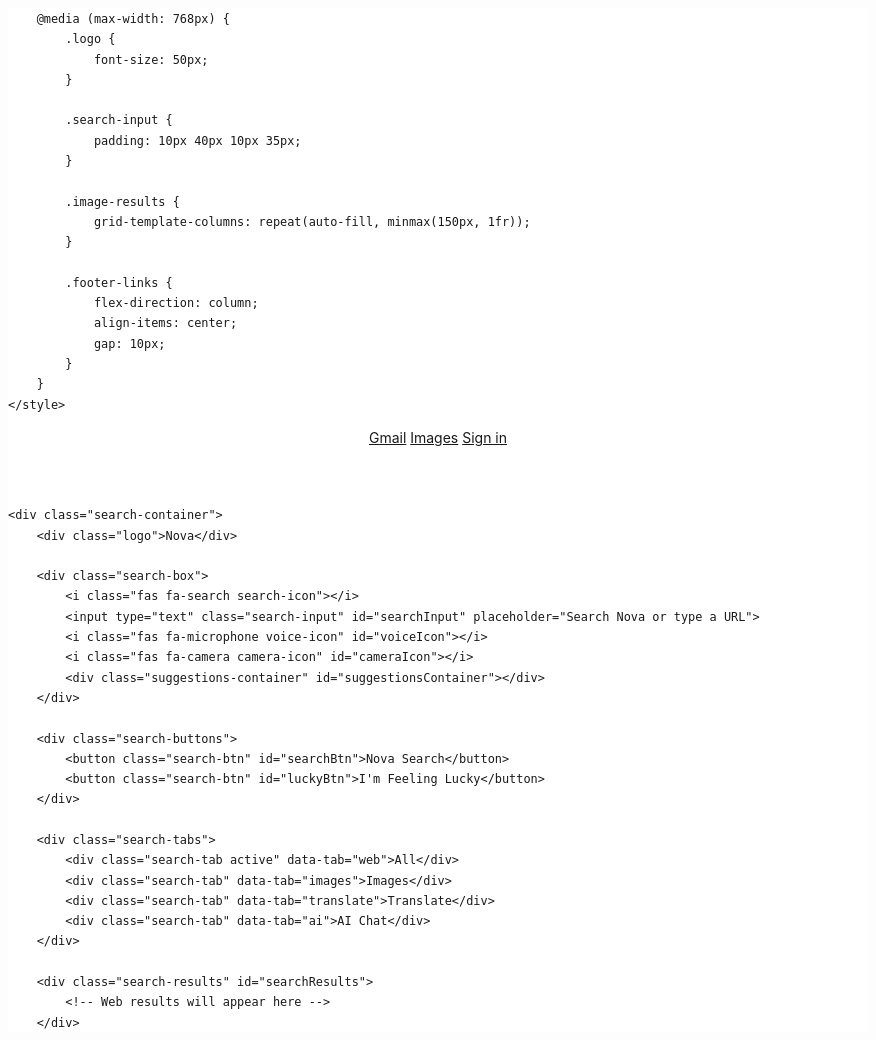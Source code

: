         @media (max-width: 768px) {
            .logo {
                font-size: 50px;
            }
            
            .search-input {
                padding: 10px 40px 10px 35px;
            }
            
            .image-results {
                grid-template-columns: repeat(auto-fill, minmax(150px, 1fr));
            }
            
            .footer-links {
                flex-direction: column;
                align-items: center;
                gap: 10px;
            }
        }
    </style>
</head>
<body>
    <header>
        <div class="nav-links">
            <a href="#">Gmail</a>
            <a href="#">Images</a>
            <i class="fas fa-th apps-icon"></i>
            <a href="#" class="sign-in">Sign in</a>
        </div>
    </header>

    <div class="search-container">
        <div class="logo">Nova</div>
        
        <div class="search-box">
            <i class="fas fa-search search-icon"></i>
            <input type="text" class="search-input" id="searchInput" placeholder="Search Nova or type a URL">
            <i class="fas fa-microphone voice-icon" id="voiceIcon"></i>
            <i class="fas fa-camera camera-icon" id="cameraIcon"></i>
            <div class="suggestions-container" id="suggestionsContainer"></div>
        </div>
        
        <div class="search-buttons">
            <button class="search-btn" id="searchBtn">Nova Search</button>
            <button class="search-btn" id="luckyBtn">I'm Feeling Lucky</button>
        </div>
        
        <div class="search-tabs">
            <div class="search-tab active" data-tab="web">All</div>
            <div class="search-tab" data-tab="images">Images</div>
            <div class="search-tab" data-tab="translate">Translate</div>
            <div class="search-tab" data-tab="ai">AI Chat</div>
        </div>
        
        <div class="search-results" id="searchResults">
            <!-- Web results will appear here -->
        </div>
        